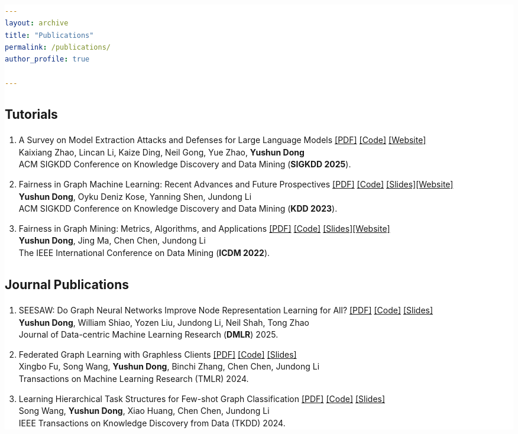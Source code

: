 ```yaml
---
layout: archive
title: "Publications"
permalink: /publications/
author_profile: true

---
```









## Tutorials

1. A Survey on Model Extraction Attacks and Defenses for Large Language Models [\[PDF\]](https://yushundong.github.io//publications/) [\[Code\]](https://yushundong.github.io//publications/) [\[Website\]](https://yushundong.github.io//publications/)<br>
Kaixiang Zhao, Lincan Li, Kaize Ding, Neil Gong, Yue Zhao, **Yushun Dong** <br>
ACM SIGKDD Conference on Knowledge Discovery and Data Mining (**SIGKDD 2025**).

1. Fairness in Graph Machine Learning: Recent Advances and Future Prospectives [\[PDF\]](https://yushundong.github.io//publications/) [\[Code\]](https://github.com/yushundong/PyGDebias) [\[Slides\]](https://yushundong.github.io/files/SIGKDD_2023_tutorial.pdf)[\[Website\]](https://yushundong.github.io/KDD_2023_tutorial.html)<br>
**Yushun Dong**, Oyku Deniz Kose, Yanning Shen, Jundong Li  <br>
ACM SIGKDD Conference on Knowledge Discovery and Data Mining (**KDD 2023**).

1. Fairness in Graph Mining: Metrics, Algorithms, and Applications [\[PDF\]](https://yushundong.github.io//publications/) [\[Code\]](https://github.com/yushundong/PyGDebias) [\[Slides\]](https://yushundong.github.io/icdm_tutorial_2022.pdf)[\[Website\]](https://yushundong.github.io/ICDM_2022_tutorial.html)<br>
**Yushun Dong**, Jing Ma, Chen Chen, Jundong Li <br>
The IEEE International Conference on Data Mining (**ICDM 2022**).



## Journal Publications

1. SEESAW: Do Graph Neural Networks Improve Node Representation Learning for All? [\[PDF\]](https://yushundong.github.io//publications/) [\[Code\]](https://yushundong.github.io//publications/) [\[Slides\]](https://yushundong.github.io//publications/)<br>
**Yushun Dong**, William Shiao, Yozen Liu, Jundong Li, Neil Shah, Tong Zhao <br>
Journal of Data-centric Machine Learning Research (**DMLR**) 2025.

1. Federated Graph Learning with Graphless Clients [\[PDF\]](https://yushundong.github.io//publications/) [\[Code\]](https://yushundong.github.io//publications/) [\[Slides\]](https://yushundong.github.io//publications/)<br>
Xingbo Fu, Song Wang, **Yushun Dong**, Binchi Zhang, Chen Chen, Jundong Li <br>
Transactions on Machine Learning Research (TMLR) 2024.


2. Learning Hierarchical Task Structures for Few-shot Graph Classification [\[PDF\]](https://dl.acm.org/doi/full/10.1145/3635473) [\[Code\]](https://yushundong.github.io//publications/) [\[Slides\]](https://yushundong.github.io//publications/)<br>
Song Wang, **Yushun Dong**, Xiao Huang, Chen Chen, Jundong Li <br>
IEEE Transactions on Knowledge Discovery from Data (TKDD) 2024.

